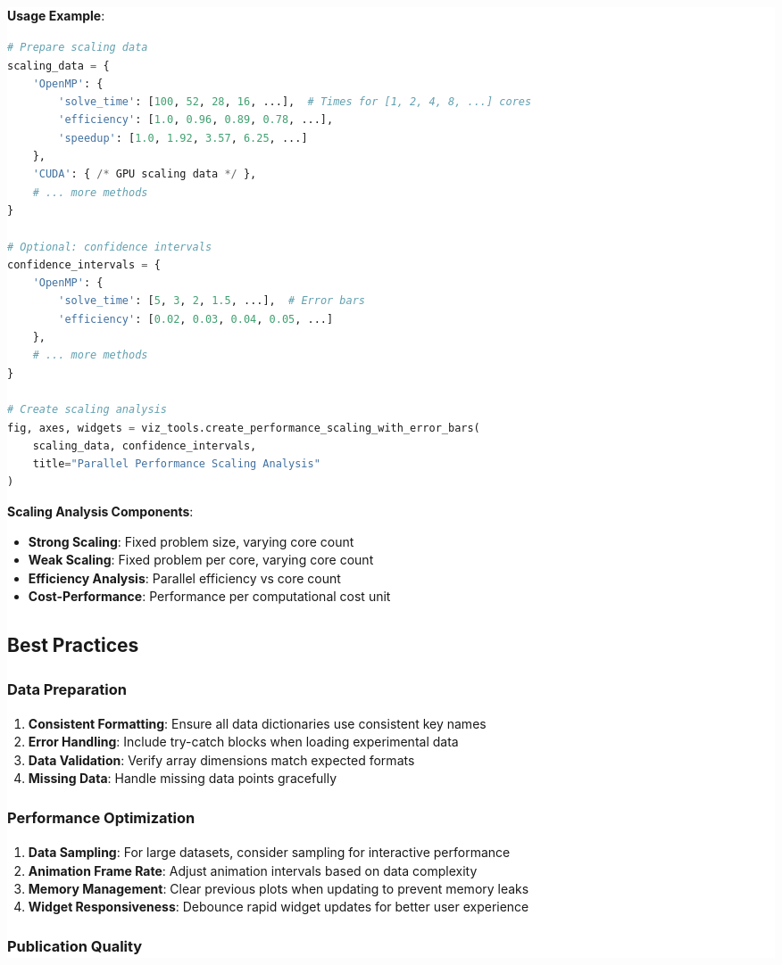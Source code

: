 **Usage Example**:
```python
# Prepare scaling data
scaling_data = {
    'OpenMP': {
        'solve_time': [100, 52, 28, 16, ...],  # Times for [1, 2, 4, 8, ...] cores
        'efficiency': [1.0, 0.96, 0.89, 0.78, ...],
        'speedup': [1.0, 1.92, 3.57, 6.25, ...]
    },
    'CUDA': { /* GPU scaling data */ },
    # ... more methods
}

# Optional: confidence intervals
confidence_intervals = {
    'OpenMP': {
        'solve_time': [5, 3, 2, 1.5, ...],  # Error bars
        'efficiency': [0.02, 0.03, 0.04, 0.05, ...]
    },
    # ... more methods
}

# Create scaling analysis
fig, axes, widgets = viz_tools.create_performance_scaling_with_error_bars(
    scaling_data, confidence_intervals,
    title="Parallel Performance Scaling Analysis"
)
```

**Scaling Analysis Components**:
- **Strong Scaling**: Fixed problem size, varying core count
- **Weak Scaling**: Fixed problem per core, varying core count  
- **Efficiency Analysis**: Parallel efficiency vs core count
- **Cost-Performance**: Performance per computational cost unit

## Best Practices

### Data Preparation

1. **Consistent Formatting**: Ensure all data dictionaries use consistent key names
2. **Error Handling**: Include try-catch blocks when loading experimental data
3. **Data Validation**: Verify array dimensions match expected formats
4. **Missing Data**: Handle missing data points gracefully

### Performance Optimization

1. **Data Sampling**: For large datasets, consider sampling for interactive performance
2. **Animation Frame Rate**: Adjust animation intervals based on data complexity
3. **Memory Management**: Clear previous plots when updating to prevent memory leaks
4. **Widget Responsiveness**: Debounce rapid widget updates for better user experience

### Publication Quality
